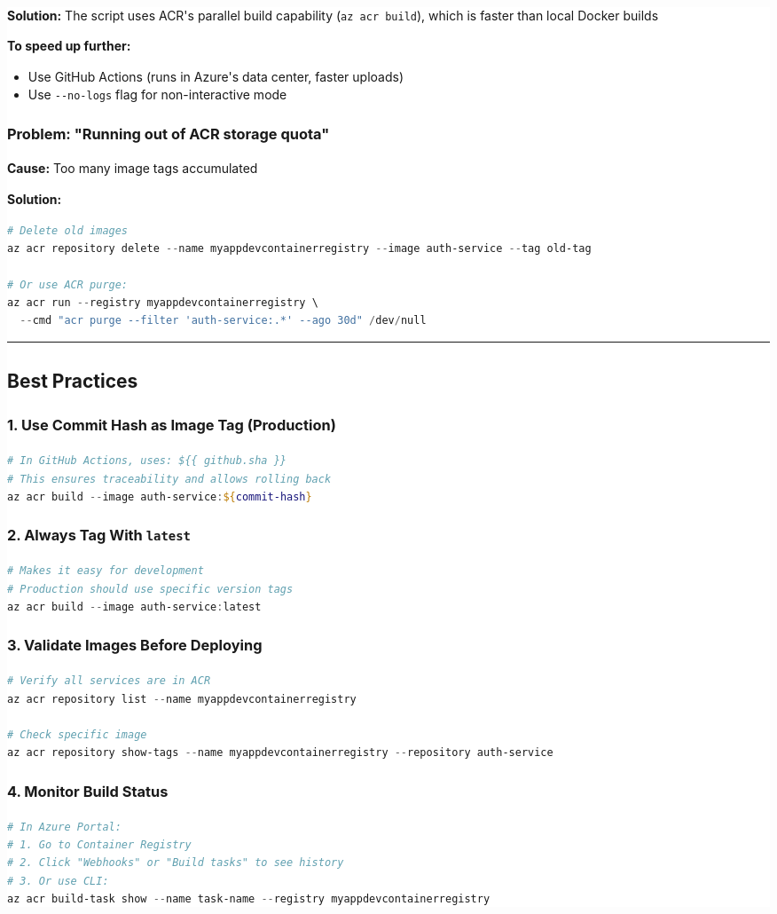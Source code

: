 **Solution:** The script uses ACR's parallel build capability (`az acr build`), which is faster than local Docker builds

**To speed up further:**
- Use GitHub Actions (runs in Azure's data center, faster uploads)
- Use `--no-logs` flag for non-interactive mode

### Problem: "Running out of ACR storage quota"

**Cause:** Too many image tags accumulated

**Solution:**
```powershell
# Delete old images
az acr repository delete --name myappdevcontainerregistry --image auth-service --tag old-tag

# Or use ACR purge:
az acr run --registry myappdevcontainerregistry \
  --cmd "acr purge --filter 'auth-service:.*' --ago 30d" /dev/null
```

---

## Best Practices

### 1. Use Commit Hash as Image Tag (Production)
```powershell
# In GitHub Actions, uses: ${{ github.sha }}
# This ensures traceability and allows rolling back
az acr build --image auth-service:${commit-hash}
```

### 2. Always Tag With `latest`
```powershell
# Makes it easy for development
# Production should use specific version tags
az acr build --image auth-service:latest
```

### 3. Validate Images Before Deploying
```powershell
# Verify all services are in ACR
az acr repository list --name myappdevcontainerregistry

# Check specific image
az acr repository show-tags --name myappdevcontainerregistry --repository auth-service
```

### 4. Monitor Build Status
```powershell
# In Azure Portal:
# 1. Go to Container Registry
# 2. Click "Webhooks" or "Build tasks" to see history
# 3. Or use CLI:
az acr build-task show --name task-name --registry myappdevcontainerregistry
```
